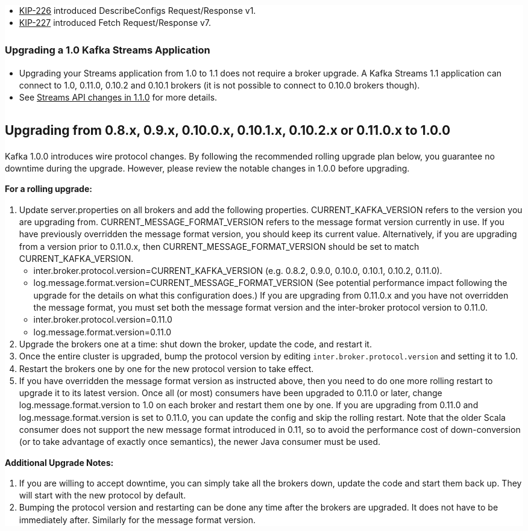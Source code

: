   * [KIP-226](https://cwiki.apache.org/confluence/display/KAFKA/KIP-226+-+Dynamic+Broker+Configuration) introduced DescribeConfigs Request/Response v1.
  * [KIP-227](https://cwiki.apache.org/confluence/display/KAFKA/KIP-227%3A+Introduce+Incremental+FetchRequests+to+Increase+Partition+Scalability) introduced Fetch Request/Response v7.



### Upgrading a 1.0 Kafka Streams Application

  * Upgrading your Streams application from 1.0 to 1.1 does not require a broker upgrade. A Kafka Streams 1.1 application can connect to 1.0, 0.11.0, 0.10.2 and 0.10.1 brokers (it is not possible to connect to 0.10.0 brokers though). 
  * See [Streams API changes in 1.1.0](/27/streams/upgrade-guide#streams_api_changes_110) for more details. 



## Upgrading from 0.8.x, 0.9.x, 0.10.0.x, 0.10.1.x, 0.10.2.x or 0.11.0.x to 1.0.0

Kafka 1.0.0 introduces wire protocol changes. By following the recommended rolling upgrade plan below, you guarantee no downtime during the upgrade. However, please review the notable changes in 1.0.0 before upgrading. 

**For a rolling upgrade:**

  1. Update server.properties on all brokers and add the following properties. CURRENT_KAFKA_VERSION refers to the version you are upgrading from. CURRENT_MESSAGE_FORMAT_VERSION refers to the message format version currently in use. If you have previously overridden the message format version, you should keep its current value. Alternatively, if you are upgrading from a version prior to 0.11.0.x, then CURRENT_MESSAGE_FORMAT_VERSION should be set to match CURRENT_KAFKA_VERSION. 
     * inter.broker.protocol.version=CURRENT_KAFKA_VERSION (e.g. 0.8.2, 0.9.0, 0.10.0, 0.10.1, 0.10.2, 0.11.0).
     * log.message.format.version=CURRENT_MESSAGE_FORMAT_VERSION (See potential performance impact following the upgrade for the details on what this configuration does.)
If you are upgrading from 0.11.0.x and you have not overridden the message format, you must set both the message format version and the inter-broker protocol version to 0.11.0. 
     * inter.broker.protocol.version=0.11.0
     * log.message.format.version=0.11.0
  2. Upgrade the brokers one at a time: shut down the broker, update the code, and restart it. 
  3. Once the entire cluster is upgraded, bump the protocol version by editing `inter.broker.protocol.version` and setting it to 1.0. 
  4. Restart the brokers one by one for the new protocol version to take effect. 
  5. If you have overridden the message format version as instructed above, then you need to do one more rolling restart to upgrade it to its latest version. Once all (or most) consumers have been upgraded to 0.11.0 or later, change log.message.format.version to 1.0 on each broker and restart them one by one. If you are upgrading from 0.11.0 and log.message.format.version is set to 0.11.0, you can update the config and skip the rolling restart. Note that the older Scala consumer does not support the new message format introduced in 0.11, so to avoid the performance cost of down-conversion (or to take advantage of exactly once semantics), the newer Java consumer must be used.



**Additional Upgrade Notes:**

  1. If you are willing to accept downtime, you can simply take all the brokers down, update the code and start them back up. They will start with the new protocol by default.
  2. Bumping the protocol version and restarting can be done any time after the brokers are upgraded. It does not have to be immediately after. Similarly for the message format version.
